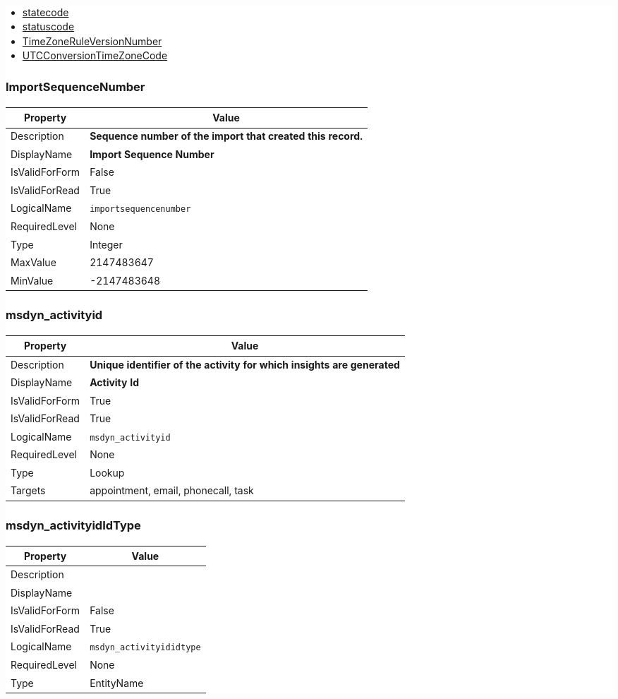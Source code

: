 - [statecode](#BKMK_statecode)
- [statuscode](#BKMK_statuscode)
- [TimeZoneRuleVersionNumber](#BKMK_TimeZoneRuleVersionNumber)
- [UTCConversionTimeZoneCode](#BKMK_UTCConversionTimeZoneCode)

### <a name="BKMK_ImportSequenceNumber"></a> ImportSequenceNumber

|Property|Value|
|---|---|
|Description|**Sequence number of the import that created this record.**|
|DisplayName|**Import Sequence Number**|
|IsValidForForm|False|
|IsValidForRead|True|
|LogicalName|`importsequencenumber`|
|RequiredLevel|None|
|Type|Integer|
|MaxValue|2147483647|
|MinValue|-2147483648|

### <a name="BKMK_msdyn_activityid"></a> msdyn_activityid

|Property|Value|
|---|---|
|Description|**Unique identifier of the activity for which insights are generated**|
|DisplayName|**Activity Id**|
|IsValidForForm|True|
|IsValidForRead|True|
|LogicalName|`msdyn_activityid`|
|RequiredLevel|None|
|Type|Lookup|
|Targets|appointment, email, phonecall, task|

### <a name="BKMK_msdyn_activityidIdType"></a> msdyn_activityidIdType

|Property|Value|
|---|---|
|Description||
|DisplayName||
|IsValidForForm|False|
|IsValidForRead|True|
|LogicalName|`msdyn_activityididtype`|
|RequiredLevel|None|
|Type|EntityName|
